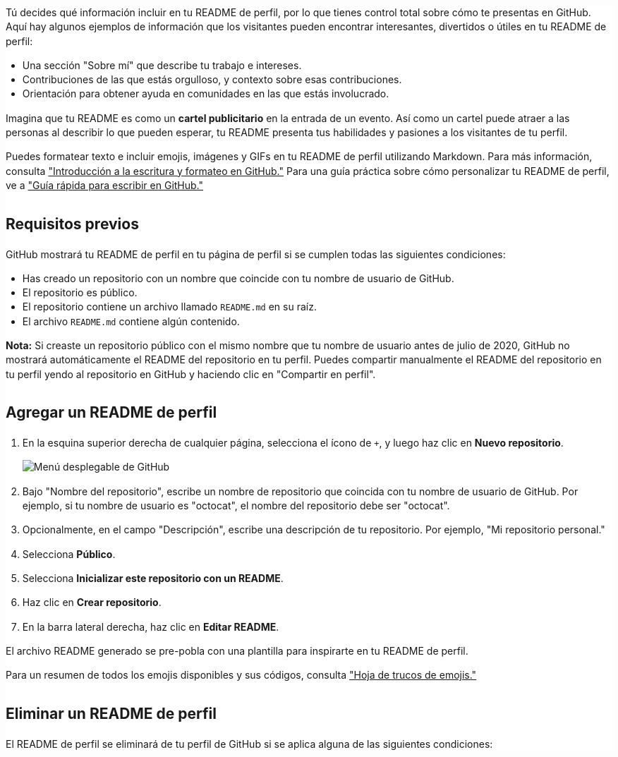 Tú decides qué información incluir en tu README de perfil, por lo que tienes control total sobre cómo te presentas en GitHub. Aquí hay algunos ejemplos de información que los visitantes pueden encontrar interesantes, divertidos o útiles en tu README de perfil:

- Una sección "Sobre mí" que describe tu trabajo e intereses.
- Contribuciones de las que estás orgulloso, y contexto sobre esas contribuciones.
- Orientación para obtener ayuda en comunidades en las que estás involucrado.

Imagina que tu README es como un **cartel publicitario** en la entrada de un evento. Así como un cartel puede atraer a las personas al describir lo que pueden esperar, tu README presenta tus habilidades y pasiones a los visitantes de tu perfil.

Puedes formatear texto e incluir emojis, imágenes y GIFs en tu README de perfil utilizando Markdown. Para más información, consulta ["Introducción a la escritura y formateo en GitHub."](https://docs.github.com/es/github/writing-on-github) Para una guía práctica sobre cómo personalizar tu README de perfil, ve a ["Guía rápida para escribir en GitHub."](https://docs.github.com/es/github/writing-on-github)

## Requisitos previos
GitHub mostrará tu README de perfil en tu página de perfil si se cumplen todas las siguientes condiciones:

- Has creado un repositorio con un nombre que coincide con tu nombre de usuario de GitHub.
- El repositorio es público.
- El repositorio contiene un archivo llamado `README.md` en su raíz.
- El archivo `README.md` contiene algún contenido.

**Nota:** Si creaste un repositorio público con el mismo nombre que tu nombre de usuario antes de julio de 2020, GitHub no mostrará automáticamente el README del repositorio en tu perfil. Puedes compartir manualmente el README del repositorio en tu perfil yendo al repositorio en GitHub y haciendo clic en "Compartir en perfil".

## Agregar un README de perfil
1. En la esquina superior derecha de cualquier página, selecciona el ícono de `+`, y luego haz clic en **Nuevo repositorio**.

   ![Menú desplegable de GitHub](https://github.githubassets.com/images/modules/site/new-repo.png)

2. Bajo "Nombre del repositorio", escribe un nombre de repositorio que coincida con tu nombre de usuario de GitHub. Por ejemplo, si tu nombre de usuario es "octocat", el nombre del repositorio debe ser "octocat".
3. Opcionalmente, en el campo "Descripción", escribe una descripción de tu repositorio. Por ejemplo, "Mi repositorio personal."
4. Selecciona **Público**.
5. Selecciona **Inicializar este repositorio con un README**.
6. Haz clic en **Crear repositorio**.
7. En la barra lateral derecha, haz clic en **Editar README**.

El archivo README generado se pre-pobla con una plantilla para inspirarte en tu README de perfil.

Para un resumen de todos los emojis disponibles y sus códigos, consulta ["Hoja de trucos de emojis."](https://emojipedia.org/)

## Eliminar un README de perfil
El README de perfil se eliminará de tu perfil de GitHub si se aplica alguna de las siguientes condiciones:
